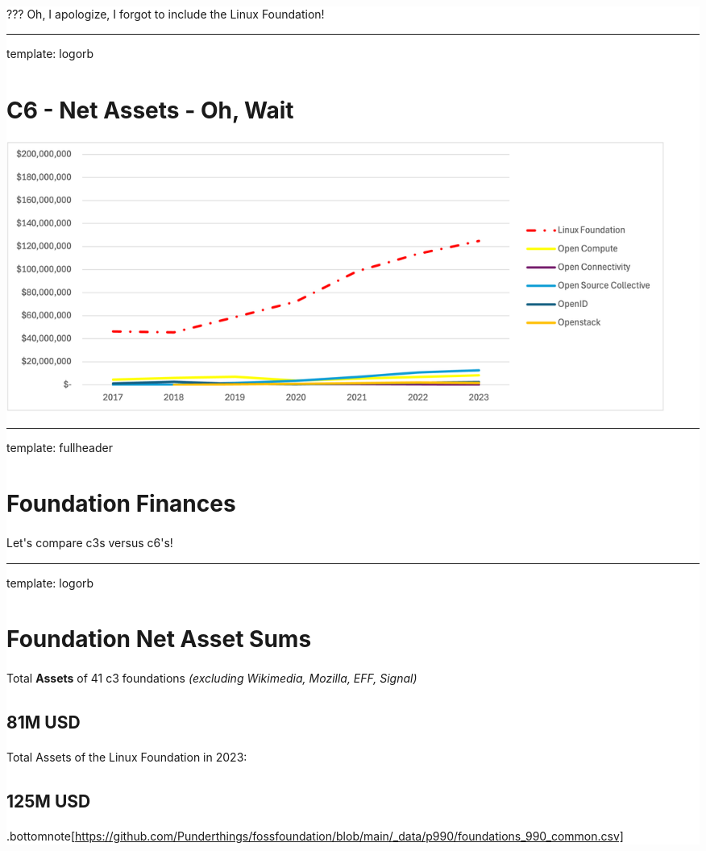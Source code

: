 ???
Oh, I apologize, I forgot to include the Linux Foundation!

---
template: logorb
# C6 - Net Assets - Oh, Wait

<img src="img/c6-assets-outliers-2024.png" style="width: 95%" />

---
template: fullheader
# Foundation Finances

Let's compare c3s versus c6's!

---
template: logorb
# Foundation Net Asset Sums

Total **Assets** of 41 c3 foundations
  *(excluding Wikimedia, Mozilla, EFF, Signal)*

## **81M USD**

Total Assets of the Linux Foundation in 2023:

## **125M USD**

.bottomnote[https://github.com/Punderthings/fossfoundation/blob/main/_data/p990/foundations_990_common.csv]
